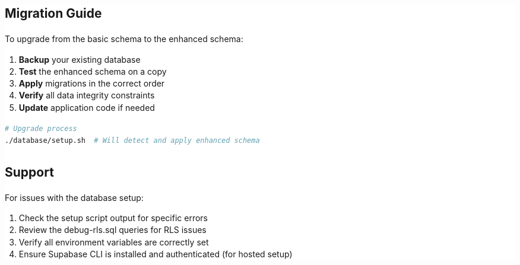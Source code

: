 ## Migration Guide

To upgrade from the basic schema to the enhanced schema:

1. **Backup** your existing database
2. **Test** the enhanced schema on a copy
3. **Apply** migrations in the correct order
4. **Verify** all data integrity constraints
5. **Update** application code if needed

```bash
# Upgrade process
./database/setup.sh  # Will detect and apply enhanced schema
```

## Support

For issues with the database setup:
1. Check the setup script output for specific errors
2. Review the debug-rls.sql queries for RLS issues
3. Verify all environment variables are correctly set
4. Ensure Supabase CLI is installed and authenticated (for hosted setup)
```